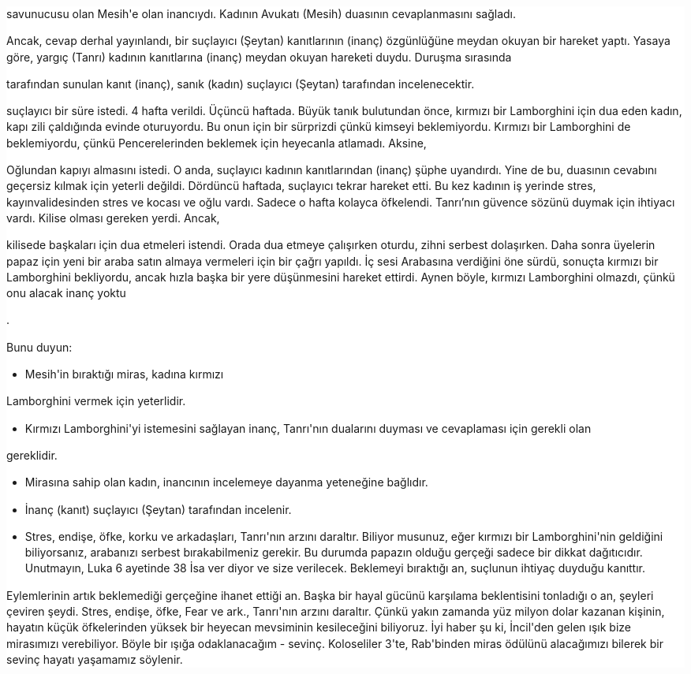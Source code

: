 savunucusu olan Mesih'e olan inancıydı.
Kadının Avukatı (Mesih) duasının cevaplanmasını sağladı.

Ancak, cevap derhal yayınlandı, bir suçlayıcı (Şeytan) kanıtlarının (inanç) özgünlüğüne meydan okuyan bir hareket yaptı.
Yasaya göre, yargıç (Tanrı) kadının
kanıtlarına (inanç) meydan okuyan hareketi duydu. Duruşma sırasında

tarafından sunulan kanıt (inanç), sanık (kadın) suçlayıcı (Şeytan) tarafından incelenecektir.

suçlayıcı bir süre istedi. 4 hafta verildi.
Üçüncü haftada. Büyük tanık bulutundan önce, kırmızı bir Lamborghini için dua eden kadın,
kapı zili çaldığında evinde oturuyordu. Bu onun için bir sürprizdi çünkü kimseyi beklemiyordu. Kırmızı bir Lamborghini de beklemiyordu, çünkü
Pencerelerinden beklemek için heyecanla atlamadı. Aksine,

Oğlundan kapıyı almasını istedi. O anda, suçlayıcı
kadının kanıtlarından (inanç) şüphe uyandırdı. Yine de bu, duasının cevabını geçersiz kılmak için yeterli değildi.
Dördüncü haftada, suçlayıcı tekrar hareket etti. Bu kez kadının iş yerinde stres, kayınvalidesinden stres ve kocası ve oğlu vardı. Sadece o hafta kolayca öfkelendi. Tanrı’nın güvence sözünü duymak için
ihtiyacı vardı. Kilise olması gereken yerdi. Ancak,

kilisede başkaları için dua etmeleri istendi. Orada dua etmeye çalışırken oturdu,
zihni serbest dolaşırken. Daha sonra üyelerin papaz için yeni bir araba satın almaya
vermeleri için bir çağrı yapıldı. İç sesi
Arabasına verdiğini öne sürdü, sonuçta kırmızı bir Lamborghini bekliyordu, ancak
hızla başka bir yere düşünmesini hareket ettirdi.
Aynen böyle, kırmızı Lamborghini olmazdı, çünkü onu alacak inanç yoktu

.

Bunu duyun:
- Mesih'in bıraktığı miras, kadına kırmızı

Lamborghini vermek için yeterlidir.
- Kırmızı Lamborghini'yi istemesini sağlayan inanç, Tanrı'nın dualarını duyması ve cevaplaması için gerekli olan

gereklidir.
- Mirasına sahip olan kadın,
inancının incelemeye dayanma yeteneğine bağlıdır.
- İnanç (kanıt) suçlayıcı (Şeytan) tarafından incelenir.

- Stres, endişe, öfke, korku ve arkadaşları, Tanrı'nın arzını daraltır.
Biliyor musunuz, eğer kırmızı bir Lamborghini'nin geldiğini biliyorsanız,
arabanızı serbest bırakabilmeniz gerekir. Bu durumda papazın
olduğu gerçeği sadece bir dikkat dağıtıcıdır. Unutmayın, Luka 6 ayetinde 38 İsa
ver diyor ve size verilecek.
Beklemeyi bıraktığı an, suçlunun ihtiyaç duyduğu kanıttır.

Eylemlerinin artık
beklemediği gerçeğine ihanet ettiği an. Başka bir hayal gücünü karşılama beklentisini tonladığı o an, şeyleri çeviren şeydi.
Stres, endişe, öfke, Fear ve ark., Tanrı'nın arzını daraltır. Çünkü yakın zamanda yüz milyon dolar kazanan kişinin, hayatın küçük öfkelerinden yüksek bir heyecan mevsiminin kesileceğini biliyoruz.
İyi haber şu ki, İncil'den gelen ışık bize
mirasımızı verebiliyor. Böyle bir ışığa odaklanacağım - sevinç.
Koloseliler 3'te, Rab'binden miras ödülünü alacağımızı bilerek bir sevinç hayatı yaşamamız söylenir.
